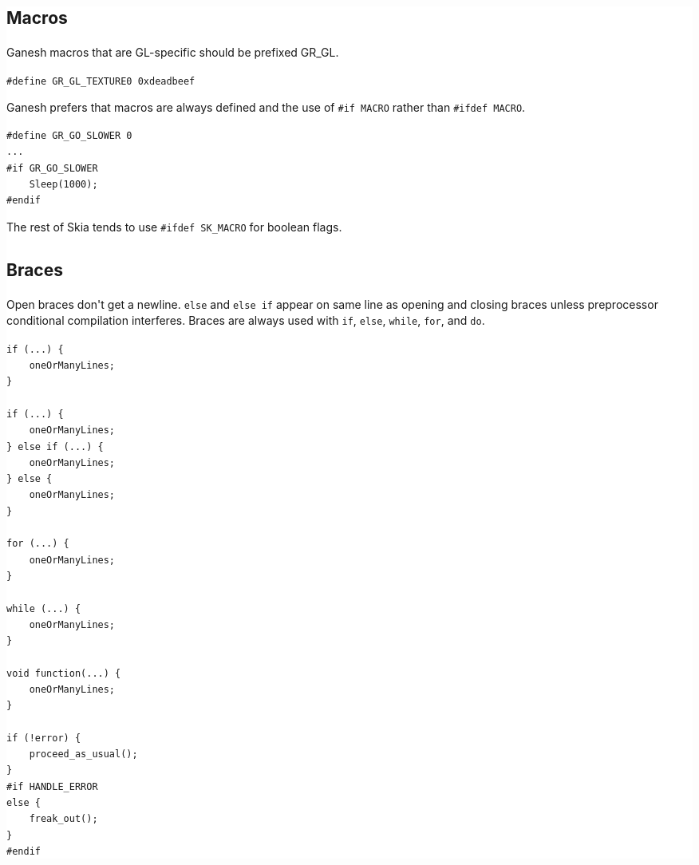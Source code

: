 ## Macros

Ganesh macros that are GL-specific should be prefixed GR_GL.



```
#define GR_GL_TEXTURE0 0xdeadbeef
```

Ganesh prefers that macros are always defined and the use of `#if MACRO` rather
than `#ifdef MACRO`.



```
#define GR_GO_SLOWER 0
...
#if GR_GO_SLOWER
    Sleep(1000);
#endif
```

The rest of Skia tends to use `#ifdef SK_MACRO` for boolean flags.

## Braces

Open braces don't get a newline. `else` and `else if` appear on same line as
opening and closing braces unless preprocessor conditional compilation
interferes. Braces are always used with `if`, `else`, `while`, `for`, and `do`.



```
if (...) {
    oneOrManyLines;
}

if (...) {
    oneOrManyLines;
} else if (...) {
    oneOrManyLines;
} else {
    oneOrManyLines;
}

for (...) {
    oneOrManyLines;
}

while (...) {
    oneOrManyLines;
}

void function(...) {
    oneOrManyLines;
}

if (!error) {
    proceed_as_usual();
}
#if HANDLE_ERROR
else {
    freak_out();
}
#endif
```
